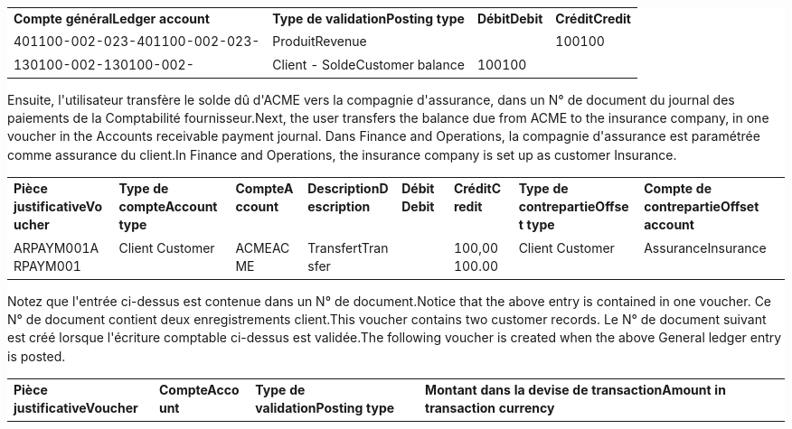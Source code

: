 |                    |                  |           |            |
|--------------------|------------------|-----------|------------|
| <span data-ttu-id="4c5b0-458">**Compte général**</span><span class="sxs-lookup"><span data-stu-id="4c5b0-458">**Ledger account**</span></span> | <span data-ttu-id="4c5b0-459">**Type de validation**</span><span class="sxs-lookup"><span data-stu-id="4c5b0-459">**Posting type**</span></span> | <span data-ttu-id="4c5b0-460">**Débit**</span><span class="sxs-lookup"><span data-stu-id="4c5b0-460">**Debit**</span></span> | <span data-ttu-id="4c5b0-461">**Crédit**</span><span class="sxs-lookup"><span data-stu-id="4c5b0-461">**Credit**</span></span> |
| <span data-ttu-id="4c5b0-462">401100-002-023-</span><span class="sxs-lookup"><span data-stu-id="4c5b0-462">401100-002-023-</span></span>    | <span data-ttu-id="4c5b0-463">Produit</span><span class="sxs-lookup"><span data-stu-id="4c5b0-463">Revenue</span></span>          |           | <span data-ttu-id="4c5b0-464">100</span><span class="sxs-lookup"><span data-stu-id="4c5b0-464">100</span></span>        |
| <span data-ttu-id="4c5b0-465">130100-002-</span><span class="sxs-lookup"><span data-stu-id="4c5b0-465">130100-002-</span></span>        | <span data-ttu-id="4c5b0-466">Client - Solde</span><span class="sxs-lookup"><span data-stu-id="4c5b0-466">Customer balance</span></span> | <span data-ttu-id="4c5b0-467">100</span><span class="sxs-lookup"><span data-stu-id="4c5b0-467">100</span></span>       |            |

<span data-ttu-id="4c5b0-468">Ensuite, l'utilisateur transfère le solde dû d'ACME vers la compagnie d'assurance, dans un N° de document du journal des paiements de la Comptabilité fournisseur.</span><span class="sxs-lookup"><span data-stu-id="4c5b0-468">Next, the user transfers the balance due from ACME to the insurance company, in one voucher in the Accounts receivable payment journal.</span></span> <span data-ttu-id="4c5b0-469">Dans Finance and Operations, la compagnie d'assurance est paramétrée comme assurance du client.</span><span class="sxs-lookup"><span data-stu-id="4c5b0-469">In Finance and Operations, the insurance company is set up as customer Insurance.</span></span>

|             |                  |             |                 |           |            |                 |                    |
|-------------|------------------|-------------|-----------------|-----------|------------|-----------------|--------------------|
| <span data-ttu-id="4c5b0-470">**Pièce justificative**</span><span class="sxs-lookup"><span data-stu-id="4c5b0-470">**Voucher**</span></span> | <span data-ttu-id="4c5b0-471">**Type de compte**</span><span class="sxs-lookup"><span data-stu-id="4c5b0-471">**Account type**</span></span> | <span data-ttu-id="4c5b0-472">**Compte**</span><span class="sxs-lookup"><span data-stu-id="4c5b0-472">**Account**</span></span> | <span data-ttu-id="4c5b0-473">**Description**</span><span class="sxs-lookup"><span data-stu-id="4c5b0-473">**Description**</span></span> | <span data-ttu-id="4c5b0-474">**Débit**</span><span class="sxs-lookup"><span data-stu-id="4c5b0-474">**Debit**</span></span> | <span data-ttu-id="4c5b0-475">**Crédit**</span><span class="sxs-lookup"><span data-stu-id="4c5b0-475">**Credit**</span></span> | <span data-ttu-id="4c5b0-476">**Type de contrepartie**</span><span class="sxs-lookup"><span data-stu-id="4c5b0-476">**Offset type**</span></span> | <span data-ttu-id="4c5b0-477">**Compte de contrepartie**</span><span class="sxs-lookup"><span data-stu-id="4c5b0-477">**Offset account**</span></span> |
| <span data-ttu-id="4c5b0-478">ARPAYM001</span><span class="sxs-lookup"><span data-stu-id="4c5b0-478">ARPAYM001</span></span>   | <span data-ttu-id="4c5b0-479">Client </span><span class="sxs-lookup"><span data-stu-id="4c5b0-479">Customer</span></span>         | <span data-ttu-id="4c5b0-480">ACME</span><span class="sxs-lookup"><span data-stu-id="4c5b0-480">ACME</span></span>        | <span data-ttu-id="4c5b0-481">Transfert</span><span class="sxs-lookup"><span data-stu-id="4c5b0-481">Transfer</span></span>        |           | <span data-ttu-id="4c5b0-482">100,00</span><span class="sxs-lookup"><span data-stu-id="4c5b0-482">100.00</span></span>     | <span data-ttu-id="4c5b0-483">Client </span><span class="sxs-lookup"><span data-stu-id="4c5b0-483">Customer</span></span>        | <span data-ttu-id="4c5b0-484">Assurance</span><span class="sxs-lookup"><span data-stu-id="4c5b0-484">Insurance</span></span>          |

<span data-ttu-id="4c5b0-485">Notez que l'entrée ci-dessus est contenue dans un N° de document.</span><span class="sxs-lookup"><span data-stu-id="4c5b0-485">Notice that the above entry is contained in one voucher.</span></span> <span data-ttu-id="4c5b0-486">Ce N° de document contient deux enregistrements client.</span><span class="sxs-lookup"><span data-stu-id="4c5b0-486">This voucher contains two customer records.</span></span> <span data-ttu-id="4c5b0-487">Le N° de document suivant est créé lorsque l'écriture comptable ci-dessus est validée.</span><span class="sxs-lookup"><span data-stu-id="4c5b0-487">The following voucher is created when the above General ledger entry is posted.</span></span>

|             |             |                  |                                    |
|-------------|-------------|------------------|------------------------------------|
| <span data-ttu-id="4c5b0-488">**Pièce justificative**</span><span class="sxs-lookup"><span data-stu-id="4c5b0-488">**Voucher**</span></span> | <span data-ttu-id="4c5b0-489">**Compte**</span><span class="sxs-lookup"><span data-stu-id="4c5b0-489">**Account**</span></span> | <span data-ttu-id="4c5b0-490">**Type de validation**</span><span class="sxs-lookup"><span data-stu-id="4c5b0-490">**Posting type**</span></span> | <span data-ttu-id="4c5b0-491">**Montant dans la devise de transaction**</span><span class="sxs-lookup"><span data-stu-id="4c5b0-491">**Amount in transaction currency**</span></span> |